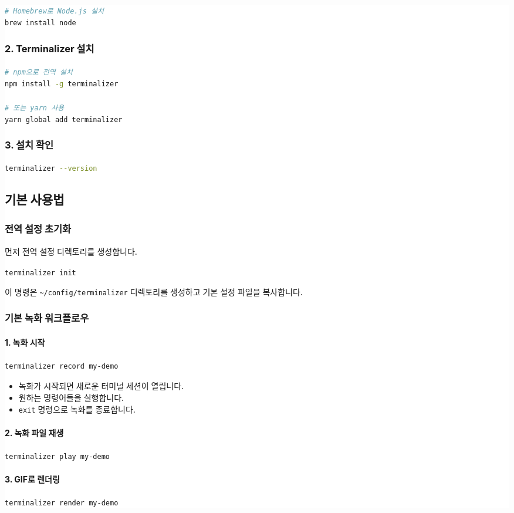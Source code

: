 ```bash
# Homebrew로 Node.js 설치
brew install node
```

### 2. Terminalizer 설치

```bash
# npm으로 전역 설치
npm install -g terminalizer

# 또는 yarn 사용
yarn global add terminalizer
```

### 3. 설치 확인

```bash
terminalizer --version
```

## 기본 사용법

### 전역 설정 초기화

먼저 전역 설정 디렉토리를 생성합니다.

```bash
terminalizer init
```

이 명령은 `~/config/terminalizer` 디렉토리를 생성하고 기본 설정 파일을 복사합니다.

### 기본 녹화 워크플로우

#### 1. 녹화 시작

```bash
terminalizer record my-demo
```

- 녹화가 시작되면 새로운 터미널 세션이 열립니다.
- 원하는 명령어들을 실행합니다.
- `exit` 명령으로 녹화를 종료합니다.

#### 2. 녹화 파일 재생

```bash
terminalizer play my-demo
```

#### 3. GIF로 렌더링

```bash
terminalizer render my-demo
```
